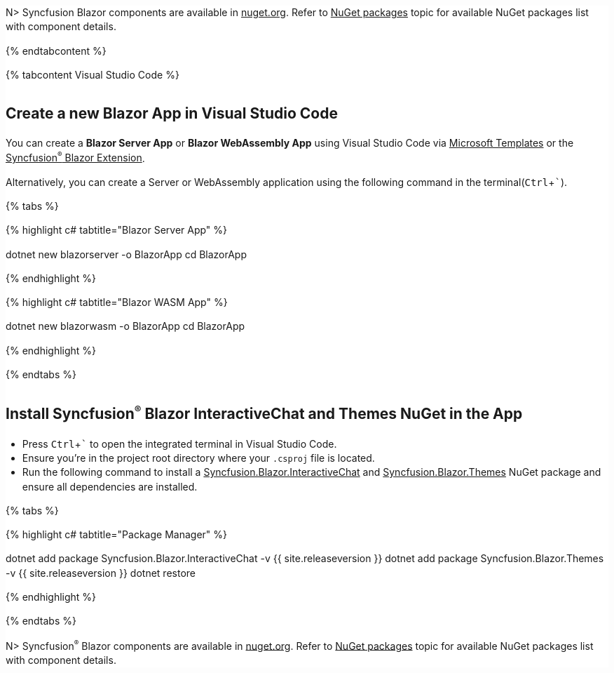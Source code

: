 N> Syncfusion Blazor components are available in [nuget.org](https://www.nuget.org/packages?q=syncfusion.blazor). Refer to [NuGet packages](https://blazor.syncfusion.com/documentation/nuget-packages) topic for available NuGet packages list with component details.

{% endtabcontent %}

{% tabcontent Visual Studio Code %}

## Create a new Blazor App in Visual Studio Code

You can create a **Blazor Server App** or **Blazor WebAssembly App** using Visual Studio Code via [Microsoft Templates](https://learn.microsoft.com/en-us/aspnet/core/blazor/tooling?view=aspnetcore-7.0&pivots=vsc) or the [Syncfusion<sup style="font-size:70%">&reg;</sup> Blazor Extension](https://blazor.syncfusion.com/documentation/visual-studio-code-integration/create-project).

Alternatively, you can create a Server or WebAssembly application using the following command in the terminal(<kbd>Ctrl</kbd>+<kbd>`</kbd>).

{% tabs %}

{% highlight c# tabtitle="Blazor Server App" %}

dotnet new blazorserver -o BlazorApp
cd BlazorApp

{% endhighlight %}

{% highlight c# tabtitle="Blazor WASM App" %}

dotnet new blazorwasm -o BlazorApp
cd BlazorApp

{% endhighlight %}

{% endtabs %}

## Install Syncfusion<sup style="font-size:70%">&reg;</sup> Blazor InteractiveChat and Themes NuGet in the App

* Press <kbd>Ctrl</kbd>+<kbd>`</kbd> to open the integrated terminal in Visual Studio Code.
* Ensure you’re in the project root directory where your `.csproj` file is located.
* Run the following command to install a [Syncfusion.Blazor.InteractiveChat](https://www.nuget.org/packages/Syncfusion.Blazor.InteractiveChat) and [Syncfusion.Blazor.Themes](https://www.nuget.org/packages/Syncfusion.Blazor.Themes/) NuGet package and ensure all dependencies are installed.

{% tabs %}

{% highlight c# tabtitle="Package Manager" %}

dotnet add package Syncfusion.Blazor.InteractiveChat -v {{ site.releaseversion }}
dotnet add package Syncfusion.Blazor.Themes -v {{ site.releaseversion }}
dotnet restore

{% endhighlight %}

{% endtabs %}

N> Syncfusion<sup style="font-size:70%">&reg;</sup> Blazor components are available in [nuget.org](https://www.nuget.org/packages?q=syncfusion.blazor). Refer to [NuGet packages](https://blazor.syncfusion.com/documentation/nuget-packages) topic for available NuGet packages list with component details.
